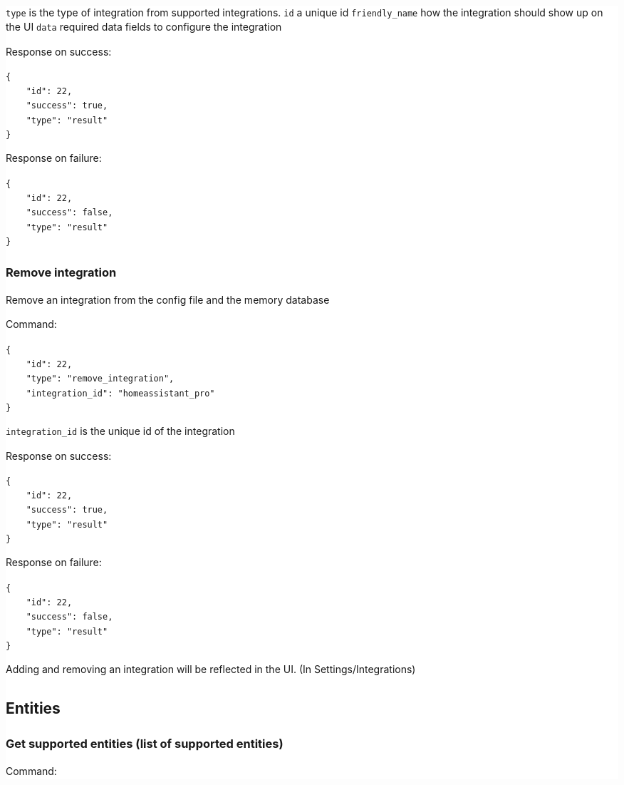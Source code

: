 `type` is the type of integration from supported integrations.
`id` a unique id
`friendly_name` how the integration should show up on the UI
`data` required data fields to configure the integration

Response on success:

    {
        "id": 22,
        "success": true,
        "type": "result"
    }

Response on failure:

    {
        "id": 22,
        "success": false,
        "type": "result"
    }


### Remove integration
Remove an integration from the config file and the memory database

Command:

    {
        "id": 22,
        "type": "remove_integration",
        "integration_id": "homeassistant_pro"
    }

`integration_id` is the unique id of the integration

Response on success:

    {
        "id": 22,
        "success": true,
        "type": "result"
    }

Response on failure:

    {
        "id": 22,
        "success": false,
        "type": "result"
    }

Adding and removing an integration will be reflected in the UI. (In Settings/Integrations)

## Entities
### Get supported entities (list of supported entities)
Command:
